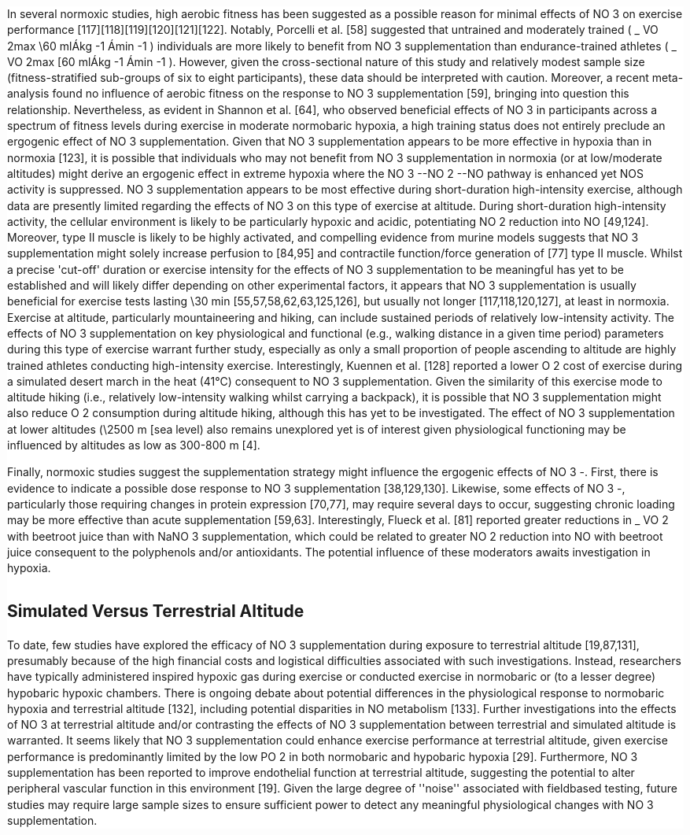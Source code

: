 In several normoxic studies, high aerobic fitness has been suggested as a possible reason for minimal effects of NO 3 on exercise performance [117][118][119][120][121][122]. Notably, Porcelli et al. [58] suggested that untrained and moderately trained ( _ VO 2max \60 mlÁkg -1 Ámin -1 ) individuals are more likely to benefit from NO 3 supplementation than endurance-trained athletes ( _ VO 2max [60 mlÁkg -1 Ámin -1 ). However, given the cross-sectional nature of this study and relatively modest sample size (fitness-stratified sub-groups of six to eight participants), these data should be interpreted with caution. Moreover, a recent meta-analysis found no influence of aerobic fitness on the response to NO 3 supplementation [59], bringing into question this relationship. Nevertheless, as evident in Shannon et al. [64], who observed beneficial effects of NO 3 in participants across a spectrum of fitness levels during exercise in moderate normobaric hypoxia, a high training status does not entirely preclude an ergogenic effect of NO 3 supplementation. Given that NO 3 supplementation appears to be more effective in hypoxia than in normoxia [123], it is possible that individuals who may not benefit from NO 3 supplementation in normoxia (or at low/moderate altitudes) might derive an ergogenic effect in extreme hypoxia where the NO 3 --NO 2 --NO pathway is enhanced yet NOS activity is suppressed. NO 3 supplementation appears to be most effective during short-duration high-intensity exercise, although data are presently limited regarding the effects of NO 3 on this type of exercise at altitude. During short-duration high-intensity activity, the cellular environment is likely to be particularly hypoxic and acidic, potentiating NO 2 reduction into NO [49,124]. Moreover, type II muscle is likely to be highly activated, and compelling evidence from murine models suggests that NO 3 supplementation might solely increase perfusion to [84,95] and contractile function/force generation of [77] type II muscle. Whilst a precise 'cut-off' duration or exercise intensity for the effects of NO 3 supplementation to be meaningful has yet to be established and will likely differ depending on other experimental factors, it appears that NO 3 supplementation is usually beneficial for exercise tests lasting \30 min [55,57,58,62,63,125,126], but usually not longer [117,118,120,127], at least in normoxia. Exercise at altitude, particularly mountaineering and hiking, can include sustained periods of relatively low-intensity activity. The effects of NO 3 supplementation on key physiological and functional (e.g., walking distance in a given time period) parameters during this type of exercise warrant further study, especially as only a small proportion of people ascending to altitude are highly trained athletes conducting high-intensity exercise. Interestingly, Kuennen et al. [128] reported a lower O 2 cost of exercise during a simulated desert march in the heat (41°C) consequent to NO 3 supplementation. Given the similarity of this exercise mode to altitude hiking (i.e., relatively low-intensity walking whilst carrying a backpack), it is possible that NO 3 supplementation might also reduce O 2 consumption during altitude hiking, although this has yet to be investigated. The effect of NO 3 supplementation at lower altitudes (\2500 m [sea level) also remains unexplored yet is of interest given physiological functioning may be influenced by altitudes as low as 300-800 m [4].

Finally, normoxic studies suggest the supplementation strategy might influence the ergogenic effects of NO 3 -. First, there is evidence to indicate a possible dose response to NO 3 supplementation [38,129,130]. Likewise, some effects of NO 3 -, particularly those requiring changes in protein expression [70,77], may require several days to occur, suggesting chronic loading may be more effective than acute supplementation [59,63]. Interestingly, Flueck et al. [81] reported greater reductions in _ VO 2 with beetroot juice than with NaNO 3 supplementation, which could be related to greater NO 2 reduction into NO with beetroot juice consequent to the polyphenols and/or antioxidants. The potential influence of these moderators awaits investigation in hypoxia.


## Simulated Versus Terrestrial Altitude

To date, few studies have explored the efficacy of NO 3 supplementation during exposure to terrestrial altitude [19,87,131], presumably because of the high financial costs and logistical difficulties associated with such investigations. Instead, researchers have typically administered inspired hypoxic gas during exercise or conducted exercise in normobaric or (to a lesser degree) hypobaric hypoxic chambers. There is ongoing debate about potential differences in the physiological response to normobaric hypoxia and terrestrial altitude [132], including potential disparities in NO metabolism [133]. Further investigations into the effects of NO 3 at terrestrial altitude and/or contrasting the effects of NO 3 supplementation between terrestrial and simulated altitude is warranted. It seems likely that NO 3 supplementation could enhance exercise performance at terrestrial altitude, given exercise performance is predominantly limited by the low PO 2 in both normobaric and hypobaric hypoxia [29]. Furthermore, NO 3 supplementation has been reported to improve endothelial function at terrestrial altitude, suggesting the potential to alter peripheral vascular function in this environment [19]. Given the large degree of ''noise'' associated with fieldbased testing, future studies may require large sample sizes to ensure sufficient power to detect any meaningful physiological changes with NO 3 supplementation.
